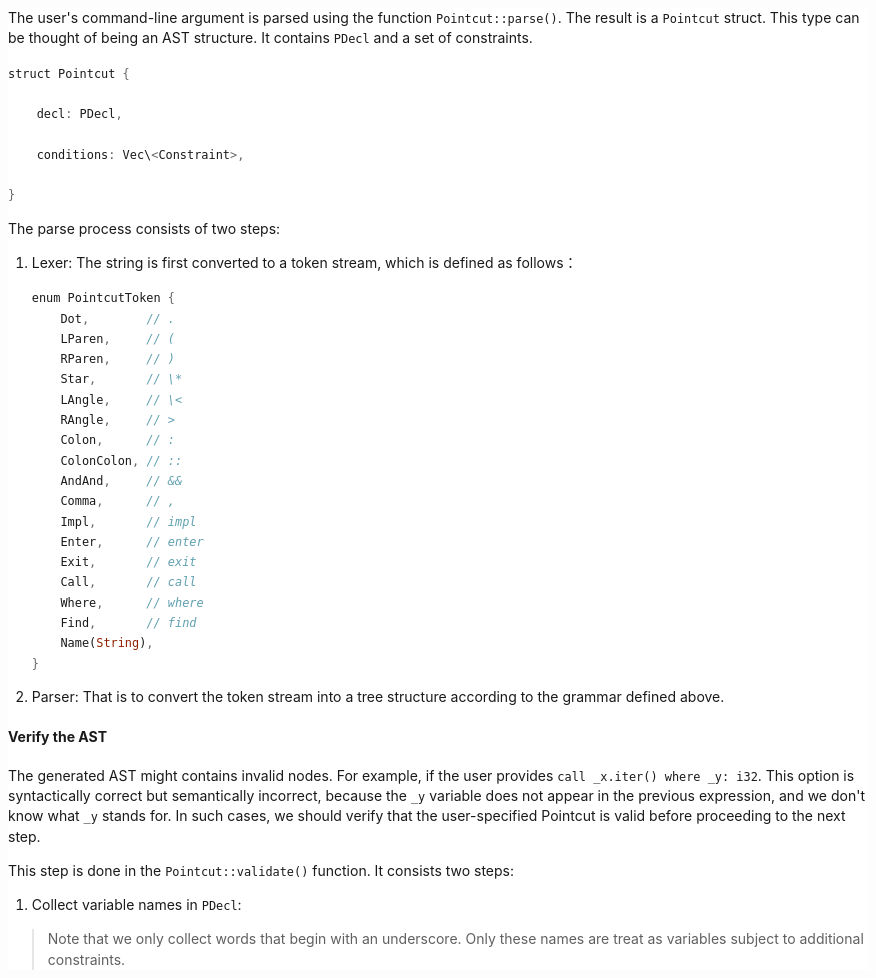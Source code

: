 The user's command-line argument is parsed using the function `Pointcut::parse()`. The result is a `Pointcut` struct. This type can be thought of being an AST structure. It contains `PDecl` and a set of constraints.

```rust
struct Pointcut {

    decl: PDecl,

    conditions: Vec\<Constraint>,

}
```

The parse process consists of two steps:

1. Lexer: The string is first converted to a token stream, which is defined as follows：

   ```rust
   enum PointcutToken {
       Dot,        // .
       LParen,     // (
       RParen,     // )
       Star,       // \*
       LAngle,     // \<
       RAngle,     // >
       Colon,      // :
       ColonColon, // ::
       AndAnd,     // &&
       Comma,      // ,
       Impl,       // impl
       Enter,      // enter
       Exit,       // exit
       Call,       // call
       Where,      // where
       Find,       // find
       Name(String),
   }
   ```

2.  Parser: That is to convert the token stream into a tree structure according to the grammar defined above.

#### Verify the AST

The generated AST might contains invalid nodes. For example, if the user provides `call _x.iter() where _y: i32`. This option is syntactically correct but semantically incorrect, because the `_y` variable does not appear in the previous expression, and we don't know what `_y` stands for. In such cases, we should verify that the user-specified Pointcut is valid before proceeding to the next step.

This step is done in the `Pointcut::validate()` function. It consists two steps:

1.  Collect variable names in `PDecl`:

> Note that we only collect words that begin with an underscore. Only these names are treat as variables subject to additional constraints.
